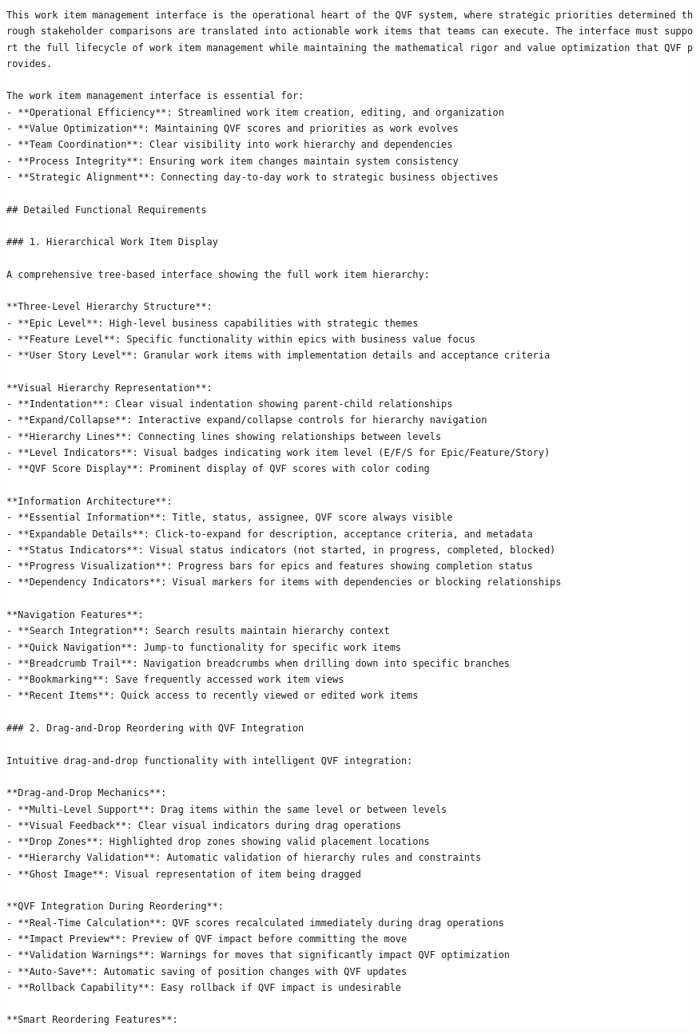 ```
This work item management interface is the operational heart of the QVF system, where strategic priorities determined through stakeholder comparisons are translated into actionable work items that teams can execute. The interface must support the full lifecycle of work item management while maintaining the mathematical rigor and value optimization that QVF provides.

The work item management interface is essential for:
- **Operational Efficiency**: Streamlined work item creation, editing, and organization
- **Value Optimization**: Maintaining QVF scores and priorities as work evolves
- **Team Coordination**: Clear visibility into work hierarchy and dependencies
- **Process Integrity**: Ensuring work item changes maintain system consistency
- **Strategic Alignment**: Connecting day-to-day work to strategic business objectives

## Detailed Functional Requirements

### 1. Hierarchical Work Item Display

A comprehensive tree-based interface showing the full work item hierarchy:

**Three-Level Hierarchy Structure**:
- **Epic Level**: High-level business capabilities with strategic themes
- **Feature Level**: Specific functionality within epics with business value focus
- **User Story Level**: Granular work items with implementation details and acceptance criteria

**Visual Hierarchy Representation**:
- **Indentation**: Clear visual indentation showing parent-child relationships
- **Expand/Collapse**: Interactive expand/collapse controls for hierarchy navigation
- **Hierarchy Lines**: Connecting lines showing relationships between levels
- **Level Indicators**: Visual badges indicating work item level (E/F/S for Epic/Feature/Story)
- **QVF Score Display**: Prominent display of QVF scores with color coding

**Information Architecture**:
- **Essential Information**: Title, status, assignee, QVF score always visible
- **Expandable Details**: Click-to-expand for description, acceptance criteria, and metadata
- **Status Indicators**: Visual status indicators (not started, in progress, completed, blocked)
- **Progress Visualization**: Progress bars for epics and features showing completion status
- **Dependency Indicators**: Visual markers for items with dependencies or blocking relationships

**Navigation Features**:
- **Search Integration**: Search results maintain hierarchy context
- **Quick Navigation**: Jump-to functionality for specific work items
- **Breadcrumb Trail**: Navigation breadcrumbs when drilling down into specific branches
- **Bookmarking**: Save frequently accessed work item views
- **Recent Items**: Quick access to recently viewed or edited work items

### 2. Drag-and-Drop Reordering with QVF Integration

Intuitive drag-and-drop functionality with intelligent QVF integration:

**Drag-and-Drop Mechanics**:
- **Multi-Level Support**: Drag items within the same level or between levels
- **Visual Feedback**: Clear visual indicators during drag operations
- **Drop Zones**: Highlighted drop zones showing valid placement locations
- **Hierarchy Validation**: Automatic validation of hierarchy rules and constraints
- **Ghost Image**: Visual representation of item being dragged

**QVF Integration During Reordering**:
- **Real-Time Calculation**: QVF scores recalculated immediately during drag operations
- **Impact Preview**: Preview of QVF impact before committing the move
- **Validation Warnings**: Warnings for moves that significantly impact QVF optimization
- **Auto-Save**: Automatic saving of position changes with QVF updates
- **Rollback Capability**: Easy rollback if QVF impact is undesirable

**Smart Reordering Features**:
```